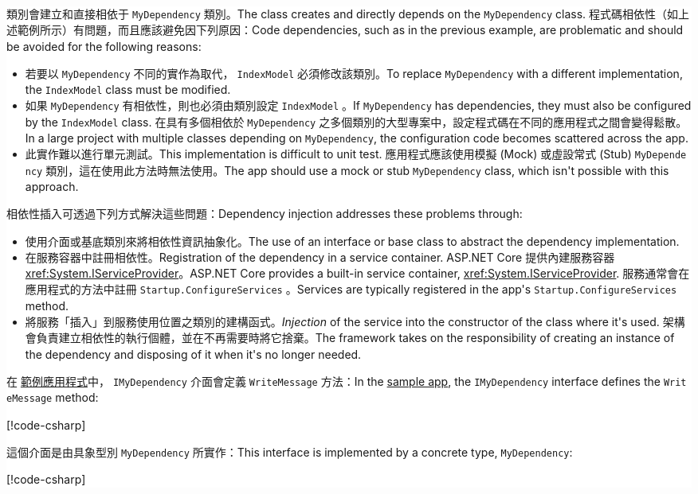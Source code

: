 <span data-ttu-id="3f6ad-117">類別會建立和直接相依于 `MyDependency` 類別。</span><span class="sxs-lookup"><span data-stu-id="3f6ad-117">The class creates and directly depends on the `MyDependency` class.</span></span> <span data-ttu-id="3f6ad-118">程式碼相依性（如上述範例所示）有問題，而且應該避免因下列原因：</span><span class="sxs-lookup"><span data-stu-id="3f6ad-118">Code dependencies, such as in the previous example, are problematic and should be avoided for the following reasons:</span></span>

* <span data-ttu-id="3f6ad-119">若要以 `MyDependency` 不同的實作為取代， `IndexModel` 必須修改該類別。</span><span class="sxs-lookup"><span data-stu-id="3f6ad-119">To replace `MyDependency` with a different implementation, the `IndexModel` class must be modified.</span></span>
* <span data-ttu-id="3f6ad-120">如果 `MyDependency` 有相依性，則也必須由類別設定 `IndexModel` 。</span><span class="sxs-lookup"><span data-stu-id="3f6ad-120">If `MyDependency` has dependencies, they must also be configured by the `IndexModel` class.</span></span> <span data-ttu-id="3f6ad-121">在具有多個相依於 `MyDependency` 之多個類別的大型專案中，設定程式碼在不同的應用程式之間會變得鬆散。</span><span class="sxs-lookup"><span data-stu-id="3f6ad-121">In a large project with multiple classes depending on `MyDependency`, the configuration code becomes scattered across the app.</span></span>
* <span data-ttu-id="3f6ad-122">此實作難以進行單元測試。</span><span class="sxs-lookup"><span data-stu-id="3f6ad-122">This implementation is difficult to unit test.</span></span> <span data-ttu-id="3f6ad-123">應用程式應該使用模擬 (Mock) 或虛設常式 (Stub) `MyDependency` 類別，這在使用此方法時無法使用。</span><span class="sxs-lookup"><span data-stu-id="3f6ad-123">The app should use a mock or stub `MyDependency` class, which isn't possible with this approach.</span></span>

<span data-ttu-id="3f6ad-124">相依性插入可透過下列方式解決這些問題：</span><span class="sxs-lookup"><span data-stu-id="3f6ad-124">Dependency injection addresses these problems through:</span></span>

* <span data-ttu-id="3f6ad-125">使用介面或基底類別來將相依性資訊抽象化。</span><span class="sxs-lookup"><span data-stu-id="3f6ad-125">The use of an interface or base class to abstract the dependency implementation.</span></span>
* <span data-ttu-id="3f6ad-126">在服務容器中註冊相依性。</span><span class="sxs-lookup"><span data-stu-id="3f6ad-126">Registration of the dependency in a service container.</span></span> <span data-ttu-id="3f6ad-127">ASP.NET Core 提供內建服務容器 <xref:System.IServiceProvider>。</span><span class="sxs-lookup"><span data-stu-id="3f6ad-127">ASP.NET Core provides a built-in service container, <xref:System.IServiceProvider>.</span></span> <span data-ttu-id="3f6ad-128">服務通常會在應用程式的方法中註冊 `Startup.ConfigureServices` 。</span><span class="sxs-lookup"><span data-stu-id="3f6ad-128">Services are typically registered in the app's `Startup.ConfigureServices` method.</span></span>
* <span data-ttu-id="3f6ad-129">將服務「插入」到服務使用位置之類別的建構函式。</span><span class="sxs-lookup"><span data-stu-id="3f6ad-129">*Injection* of the service into the constructor of the class where it's used.</span></span> <span data-ttu-id="3f6ad-130">架構會負責建立相依性的執行個體，並在不再需要時將它捨棄。</span><span class="sxs-lookup"><span data-stu-id="3f6ad-130">The framework takes on the responsibility of creating an instance of the dependency and disposing of it when it's no longer needed.</span></span>

<span data-ttu-id="3f6ad-131">在 [範例應用程式](https://github.com/dotnet/AspNetCore.Docs/tree/master/aspnetcore/fundamentals/dependency-injection/samples)中， `IMyDependency` 介面會定義 `WriteMessage` 方法：</span><span class="sxs-lookup"><span data-stu-id="3f6ad-131">In the [sample app](https://github.com/dotnet/AspNetCore.Docs/tree/master/aspnetcore/fundamentals/dependency-injection/samples), the `IMyDependency` interface defines the `WriteMessage` method:</span></span>

[!code-csharp[](dependency-injection/samples/3.x/DependencyInjectionSample/Interfaces/IMyDependency.cs?name=snippet1)]

<span data-ttu-id="3f6ad-132">這個介面是由具象型別 `MyDependency` 所實作：</span><span class="sxs-lookup"><span data-stu-id="3f6ad-132">This interface is implemented by a concrete type, `MyDependency`:</span></span>

[!code-csharp[](dependency-injection/samples/3.x/DependencyInjectionSample/Services/MyDependency.cs?name=snippet1)]

